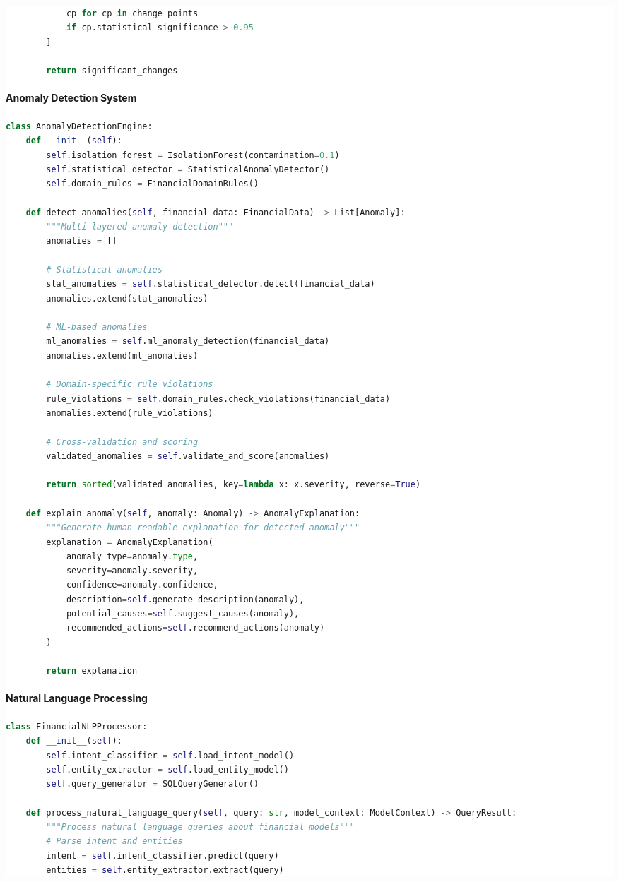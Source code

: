 ```python
            cp for cp in change_points 
            if cp.statistical_significance > 0.95
        ]
        
        return significant_changes
```

#### Anomaly Detection System
```python
class AnomalyDetectionEngine:
    def __init__(self):
        self.isolation_forest = IsolationForest(contamination=0.1)
        self.statistical_detector = StatisticalAnomalyDetector()
        self.domain_rules = FinancialDomainRules()
    
    def detect_anomalies(self, financial_data: FinancialData) -> List[Anomaly]:
        """Multi-layered anomaly detection"""
        anomalies = []
        
        # Statistical anomalies
        stat_anomalies = self.statistical_detector.detect(financial_data)
        anomalies.extend(stat_anomalies)
        
        # ML-based anomalies
        ml_anomalies = self.ml_anomaly_detection(financial_data)
        anomalies.extend(ml_anomalies)
        
        # Domain-specific rule violations
        rule_violations = self.domain_rules.check_violations(financial_data)
        anomalies.extend(rule_violations)
        
        # Cross-validation and scoring
        validated_anomalies = self.validate_and_score(anomalies)
        
        return sorted(validated_anomalies, key=lambda x: x.severity, reverse=True)
    
    def explain_anomaly(self, anomaly: Anomaly) -> AnomalyExplanation:
        """Generate human-readable explanation for detected anomaly"""
        explanation = AnomalyExplanation(
            anomaly_type=anomaly.type,
            severity=anomaly.severity,
            confidence=anomaly.confidence,
            description=self.generate_description(anomaly),
            potential_causes=self.suggest_causes(anomaly),
            recommended_actions=self.recommend_actions(anomaly)
        )
        
        return explanation
```

#### Natural Language Processing
```python
class FinancialNLPProcessor:
    def __init__(self):
        self.intent_classifier = self.load_intent_model()
        self.entity_extractor = self.load_entity_model()
        self.query_generator = SQLQueryGenerator()
        
    def process_natural_language_query(self, query: str, model_context: ModelContext) -> QueryResult:
        """Process natural language queries about financial models"""
        # Parse intent and entities
        intent = self.intent_classifier.predict(query)
        entities = self.entity_extractor.extract(query)
```